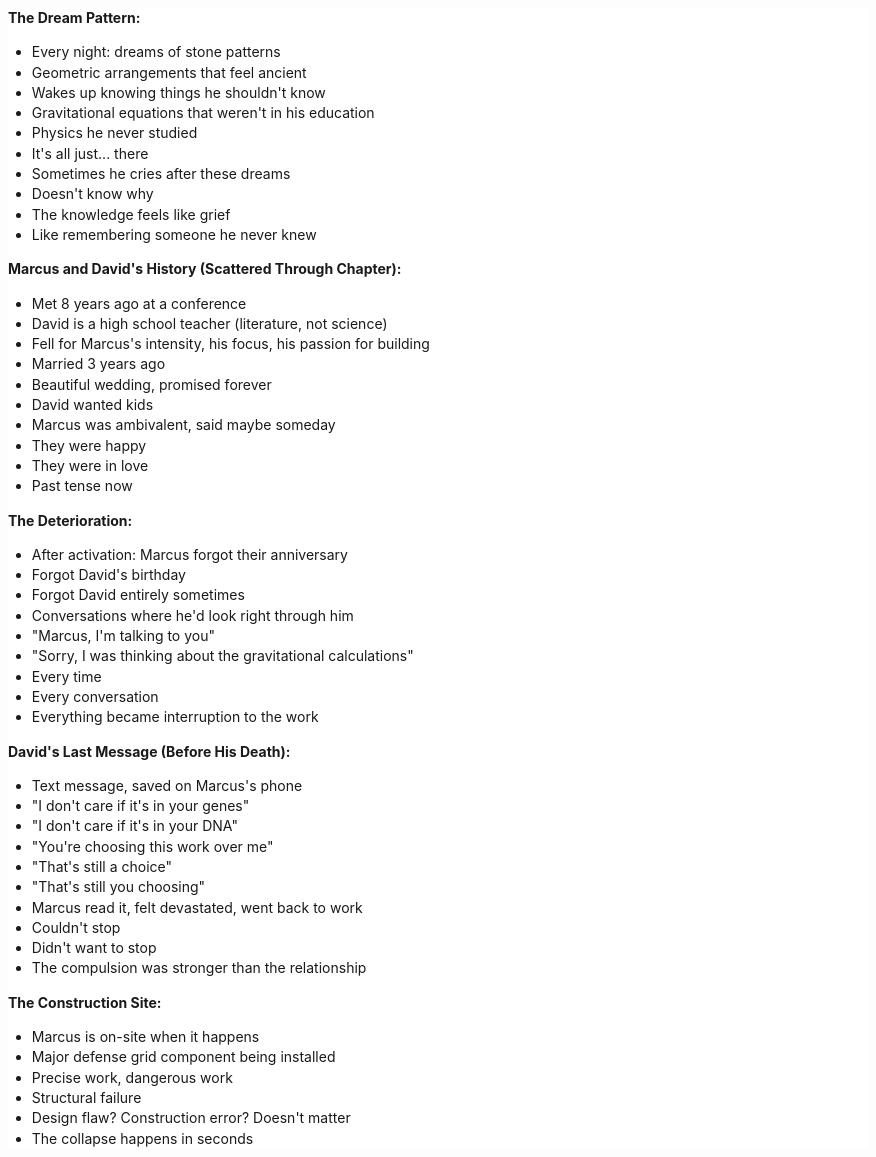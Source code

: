 **The Dream Pattern:**
- Every night: dreams of stone patterns
- Geometric arrangements that feel ancient
- Wakes up knowing things he shouldn't know
- Gravitational equations that weren't in his education
- Physics he never studied
- It's all just... there
- Sometimes he cries after these dreams
- Doesn't know why
- The knowledge feels like grief
- Like remembering someone he never knew

**Marcus and David's History (Scattered Through Chapter):**
- Met 8 years ago at a conference
- David is a high school teacher (literature, not science)
- Fell for Marcus's intensity, his focus, his passion for building
- Married 3 years ago
- Beautiful wedding, promised forever
- David wanted kids
- Marcus was ambivalent, said maybe someday
- They were happy
- They were in love
- Past tense now

**The Deterioration:**
- After activation: Marcus forgot their anniversary
- Forgot David's birthday
- Forgot David entirely sometimes
- Conversations where he'd look right through him
- "Marcus, I'm talking to you"
- "Sorry, I was thinking about the gravitational calculations"
- Every time
- Every conversation
- Everything became interruption to the work

**David's Last Message (Before His Death):**
- Text message, saved on Marcus's phone
- "I don't care if it's in your genes"
- "I don't care if it's in your DNA"
- "You're choosing this work over me"
- "That's still a choice"
- "That's still you choosing"
- Marcus read it, felt devastated, went back to work
- Couldn't stop
- Didn't want to stop
- The compulsion was stronger than the relationship

**The Construction Site:**
- Marcus is on-site when it happens
- Major defense grid component being installed
- Precise work, dangerous work
- Structural failure
- Design flaw? Construction error? Doesn't matter
- The collapse happens in seconds
